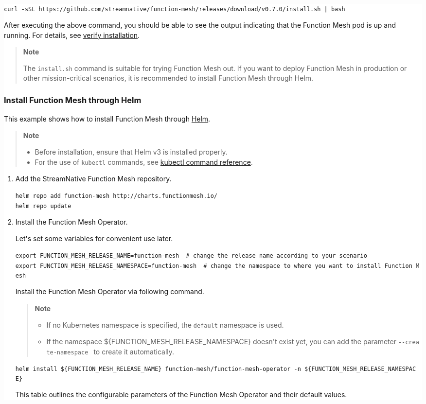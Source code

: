 ```shell
curl -sSL https://github.com/streamnative/function-mesh/releases/download/v0.7.0/install.sh | bash
```

After executing the above command, you should be able to see the output indicating that the Function Mesh pod is up and running. For details, see [verify installation](#verify-installation).

> **Note**
>
> The `install.sh` command is suitable for trying Function Mesh out. If you want to deploy Function Mesh in production or other mission-critical scenarios, it is recommended to install Function Mesh through Helm.

### Install Function Mesh through Helm

This example shows how to install Function Mesh through [Helm](https://helm.sh/).

> **Note**
>
> - Before installation, ensure that Helm v3 is installed properly.
> - For the use of `kubectl` commands, see [kubectl command reference](https://kubernetes.io/docs/reference/generated/kubectl/kubectl-commands).

1. Add the StreamNative Function Mesh repository.

    ```shell
    helm repo add function-mesh http://charts.functionmesh.io/
    helm repo update
    ```

2. Install the Function Mesh Operator.

    Let's set some variables for convenient use later.

    ```shell
    export FUNCTION_MESH_RELEASE_NAME=function-mesh  # change the release name according to your scenario
    export FUNCTION_MESH_RELEASE_NAMESPACE=function-mesh  # change the namespace to where you want to install Function Mesh
    ```

    Install the Function Mesh Operator via following command.

    > **Note**
    >
    > - If no Kubernetes namespace is specified, the `default` namespace is used.
    >
    > - If the namespace ${FUNCTION_MESH_RELEASE_NAMESPACE} doesn't exist yet, you can add the parameter `--create-namespace ` to create it automatically.

    ```shell
    helm install ${FUNCTION_MESH_RELEASE_NAME} function-mesh/function-mesh-operator -n ${FUNCTION_MESH_RELEASE_NAMESPACE}
    ```

    This table outlines the configurable parameters of the Function Mesh Operator and their default values.
